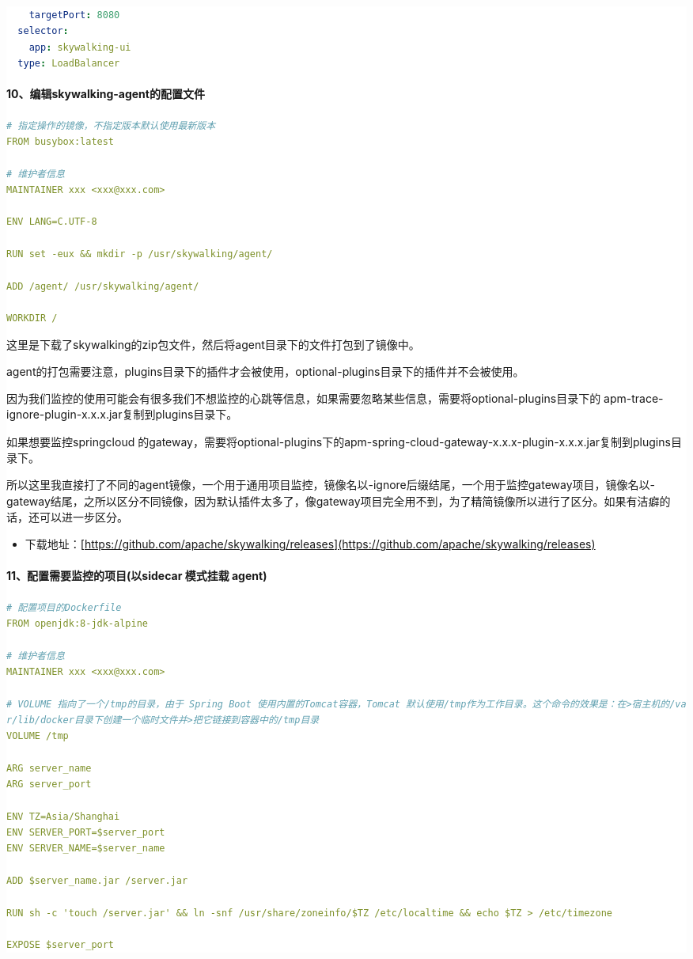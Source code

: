```yaml
    targetPort: 8080
  selector:
    app: skywalking-ui
  type: LoadBalancer
```

#### 10、编辑skywalking-agent的配置文件

```yaml
# 指定操作的镜像，不指定版本默认使用最新版本
FROM busybox:latest

# 维护者信息
MAINTAINER xxx <xxx@xxx.com>

ENV LANG=C.UTF-8

RUN set -eux && mkdir -p /usr/skywalking/agent/

ADD /agent/ /usr/skywalking/agent/

WORKDIR /
```

这里是下载了skywalking的zip包文件，然后将agent目录下的文件打包到了镜像中。

agent的打包需要注意，plugins目录下的插件才会被使用，optional-plugins目录下的插件并不会被使用。

因为我们监控的使用可能会有很多我们不想监控的心跳等信息，如果需要忽略某些信息，需要将optional-plugins目录下的 apm-trace-ignore-plugin-x.x.x.jar复制到plugins目录下。

如果想要监控springcloud 的gateway，需要将optional-plugins下的apm-spring-cloud-gateway-x.x.x-plugin-x.x.x.jar复制到plugins目录下。

所以这里我直接打了不同的agent镜像，一个用于通用项目监控，镜像名以-ignore后缀结尾，一个用于监控gateway项目，镜像名以-gateway结尾，之所以区分不同镜像，因为默认插件太多了，像gateway项目完全用不到，为了精简镜像所以进行了区分。如果有洁癖的话，还可以进一步区分。

- 下载地址：[https://github.com/apache/skywalking/releases](https://github.com/apache/skywalking/releases)

#### 11、配置需要监控的项目(以sidecar 模式挂载 agent)

```yaml
# 配置项目的Dockerfile
FROM openjdk:8-jdk-alpine

# 维护者信息
MAINTAINER xxx <xxx@xxx.com>

# VOLUME 指向了一个/tmp的目录，由于 Spring Boot 使用内置的Tomcat容器，Tomcat 默认使用/tmp作为工作目录。这个命令的效果是：在>宿主机的/var/lib/docker目录下创建一个临时文件并>把它链接到容器中的/tmp目录
VOLUME /tmp

ARG server_name
ARG server_port

ENV TZ=Asia/Shanghai
ENV SERVER_PORT=$server_port
ENV SERVER_NAME=$server_name

ADD $server_name.jar /server.jar

RUN sh -c 'touch /server.jar' && ln -snf /usr/share/zoneinfo/$TZ /etc/localtime && echo $TZ > /etc/timezone

EXPOSE $server_port

```